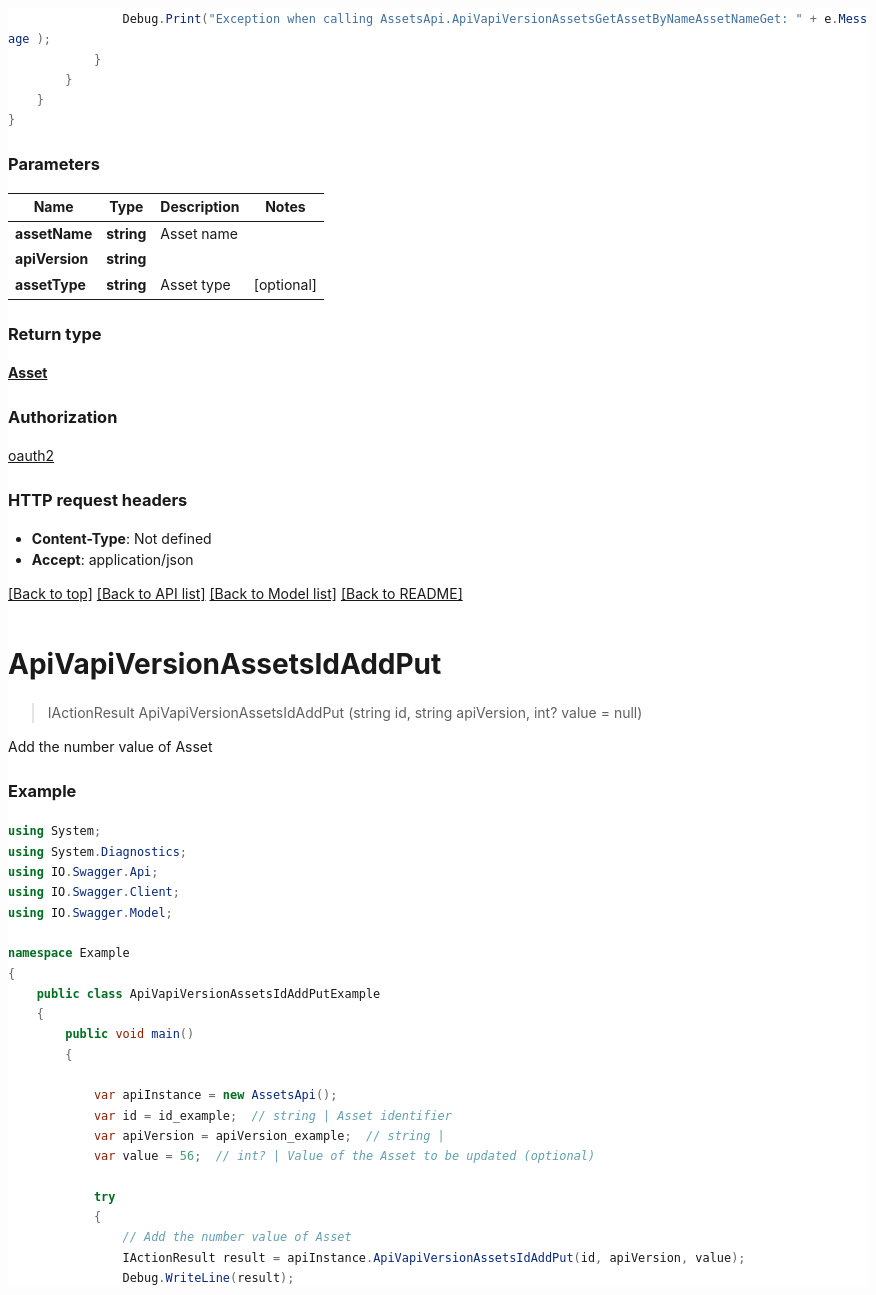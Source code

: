 ```csharp
                Debug.Print("Exception when calling AssetsApi.ApiVapiVersionAssetsGetAssetByNameAssetNameGet: " + e.Message );
            }
        }
    }
}
```

### Parameters

Name | Type | Description  | Notes
------------- | ------------- | ------------- | -------------
 **assetName** | **string**| Asset name | 
 **apiVersion** | **string**|  | 
 **assetType** | **string**| Asset type | [optional] 

### Return type

[**Asset**](Asset.md)

### Authorization

[oauth2](../README.md#oauth2)

### HTTP request headers

 - **Content-Type**: Not defined
 - **Accept**: application/json

[[Back to top]](#) [[Back to API list]](../README.md#documentation-for-api-endpoints) [[Back to Model list]](../README.md#documentation-for-models) [[Back to README]](../README.md)
<a name="apivapiversionassetsidaddput"></a>
# **ApiVapiVersionAssetsIdAddPut**
> IActionResult ApiVapiVersionAssetsIdAddPut (string id, string apiVersion, int? value = null)

Add the number value of Asset

### Example
```csharp
using System;
using System.Diagnostics;
using IO.Swagger.Api;
using IO.Swagger.Client;
using IO.Swagger.Model;

namespace Example
{
    public class ApiVapiVersionAssetsIdAddPutExample
    {
        public void main()
        {

            var apiInstance = new AssetsApi();
            var id = id_example;  // string | Asset identifier
            var apiVersion = apiVersion_example;  // string | 
            var value = 56;  // int? | Value of the Asset to be updated (optional) 

            try
            {
                // Add the number value of Asset
                IActionResult result = apiInstance.ApiVapiVersionAssetsIdAddPut(id, apiVersion, value);
                Debug.WriteLine(result);
```